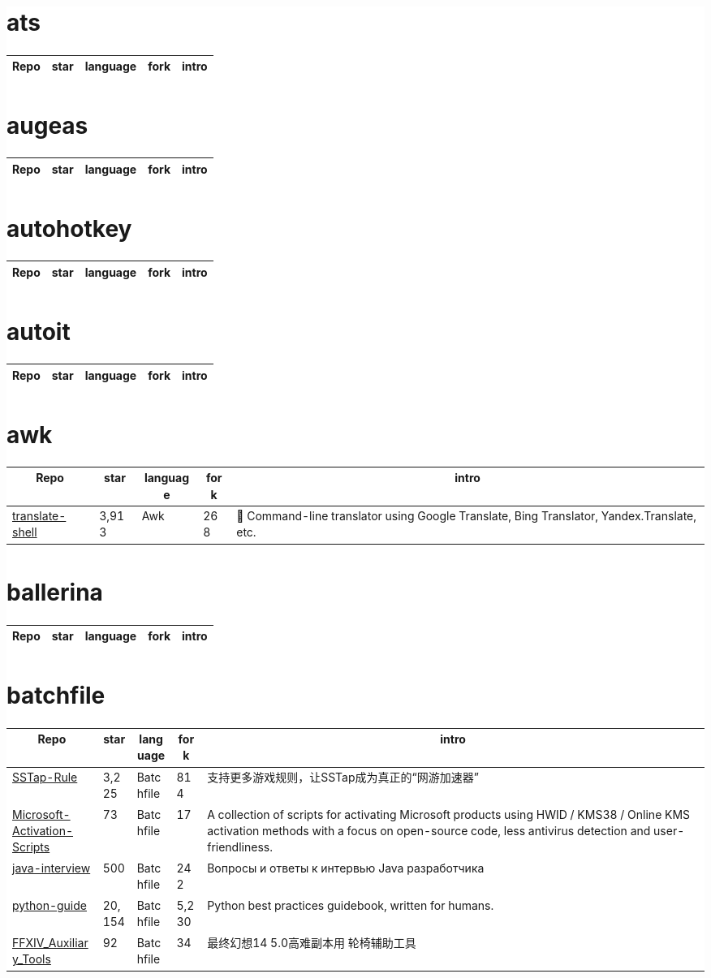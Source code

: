 
# ats

Repo|star|language|fork|intro
-|-|-|-|-



# augeas

Repo|star|language|fork|intro
-|-|-|-|-



# autohotkey

Repo|star|language|fork|intro
-|-|-|-|-



# autoit

Repo|star|language|fork|intro
-|-|-|-|-



# awk

Repo|star|language|fork|intro
-|-|-|-|-
[translate-shell](https://github.com/soimort/translate-shell)|3,913|Awk|268|💬 Command-line translator using Google Translate, Bing Translator, Yandex.Translate, etc.


# ballerina

Repo|star|language|fork|intro
-|-|-|-|-



# batchfile

Repo|star|language|fork|intro
-|-|-|-|-
[SSTap-Rule](https://github.com/FQrabbit/SSTap-Rule)|3,225|Batchfile|814|支持更多游戏规则，让SSTap成为真正的“网游加速器”
[Microsoft-Activation-Scripts](https://github.com/massgravel/Microsoft-Activation-Scripts)|73|Batchfile|17|A collection of scripts for activating Microsoft products using HWID / KMS38 / Online KMS activation methods with a focus on open-source code, less antivirus detection and user-friendliness.
[java-interview](https://github.com/enhorse/java-interview)|500|Batchfile|242|Вопросы и ответы к интервью Java разработчика
[python-guide](https://github.com/realpython/python-guide)|20,154|Batchfile|5,230|Python best practices guidebook, written for humans.
[FFXIV_Auxiliary_Tools](https://github.com/553469159/FFXIV_Auxiliary_Tools)|92|Batchfile|34|最终幻想14 5.0高难副本用 轮椅辅助工具

